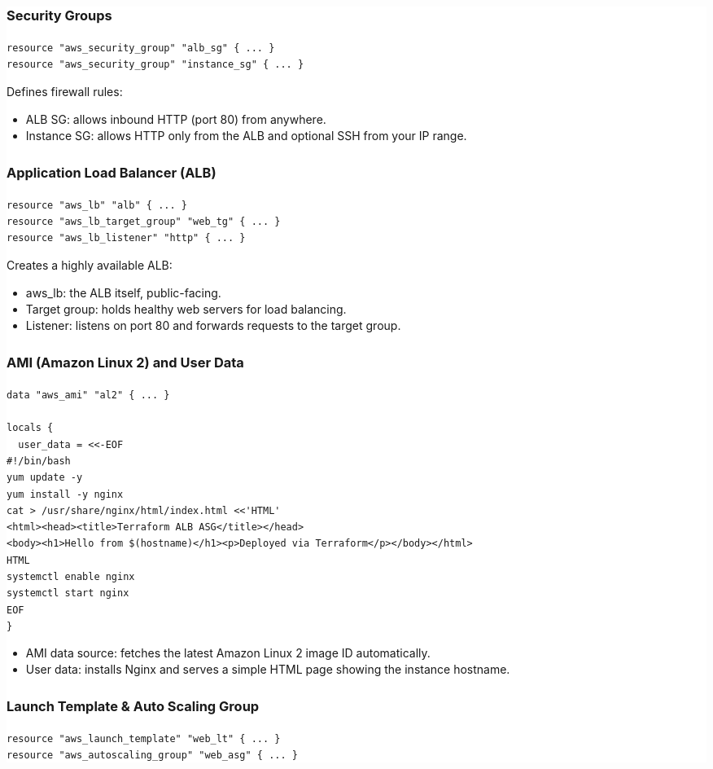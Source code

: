 ### Security Groups

```hcl
resource "aws_security_group" "alb_sg" { ... }
resource "aws_security_group" "instance_sg" { ... }
```

Defines firewall rules:

- ALB SG: allows inbound HTTP (port 80) from anywhere.
- Instance SG: allows HTTP only from the ALB and optional SSH from your IP range.

### Application Load Balancer (ALB)

```hcl
resource "aws_lb" "alb" { ... }
resource "aws_lb_target_group" "web_tg" { ... }
resource "aws_lb_listener" "http" { ... }
```

Creates a highly available ALB:

- aws_lb: the ALB itself, public-facing.
- Target group: holds healthy web servers for load balancing.
- Listener: listens on port 80 and forwards requests to the target group.

### AMI (Amazon Linux 2) and User Data

```hcl
data "aws_ami" "al2" { ... }

locals {
  user_data = <<-EOF
#!/bin/bash
yum update -y
yum install -y nginx
cat > /usr/share/nginx/html/index.html <<'HTML'
<html><head><title>Terraform ALB ASG</title></head>
<body><h1>Hello from $(hostname)</h1><p>Deployed via Terraform</p></body></html>
HTML
systemctl enable nginx
systemctl start nginx
EOF
}
```

- AMI data source: fetches the latest Amazon Linux 2 image ID automatically.
- User data: installs Nginx and serves a simple HTML page showing the instance hostname.

### Launch Template & Auto Scaling Group

```hcl
resource "aws_launch_template" "web_lt" { ... }
resource "aws_autoscaling_group" "web_asg" { ... }
```
